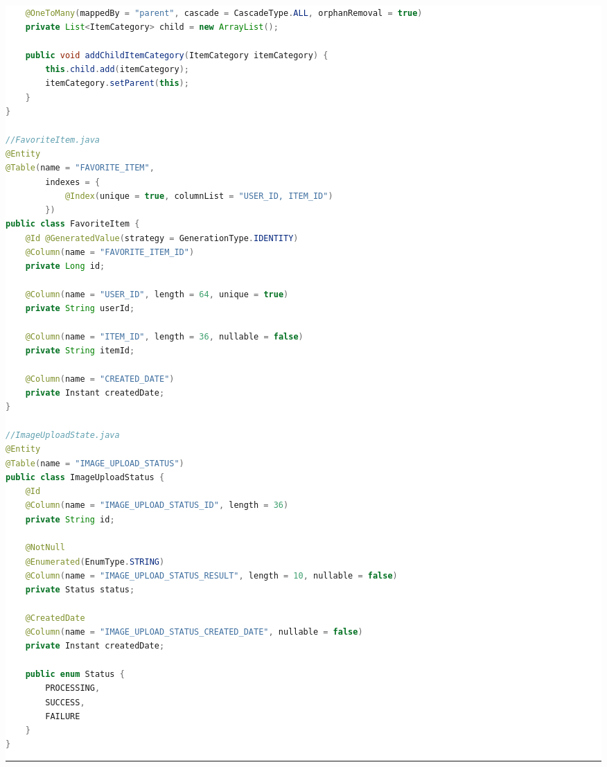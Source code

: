```java
    @OneToMany(mappedBy = "parent", cascade = CascadeType.ALL, orphanRemoval = true)  
    private List<ItemCategory> child = new ArrayList();  
  
    public void addChildItemCategory(ItemCategory itemCategory) {  
        this.child.add(itemCategory);  
        itemCategory.setParent(this);  
    }  
}

//FavoriteItem.java
@Entity  
@Table(name = "FAVORITE_ITEM",   
        indexes = {  
            @Index(unique = true, columnList = "USER_ID, ITEM_ID")  
        })   
public class FavoriteItem {  
    @Id @GeneratedValue(strategy = GenerationType.IDENTITY)  
    @Column(name = "FAVORITE_ITEM_ID")  
    private Long id;  
  
    @Column(name = "USER_ID", length = 64, unique = true)  
    private String userId;  
    
    @Column(name = "ITEM_ID", length = 36, nullable = false)  
    private String itemId;  
   
    @Column(name = "CREATED_DATE")  
    private Instant createdDate;   
}

//ImageUploadState.java
@Entity  
@Table(name = "IMAGE_UPLOAD_STATUS")   
public class ImageUploadStatus {  
    @Id    
    @Column(name = "IMAGE_UPLOAD_STATUS_ID", length = 36)  
    private String id;  
  
    @NotNull  
    @Enumerated(EnumType.STRING)  
    @Column(name = "IMAGE_UPLOAD_STATUS_RESULT", length = 10, nullable = false)  
    private Status status;  
  
    @CreatedDate  
    @Column(name = "IMAGE_UPLOAD_STATUS_CREATED_DATE", nullable = false)  
    private Instant createdDate;   
  
    public enum Status {  
        PROCESSING,  
        SUCCESS,  
        FAILURE  
    }  
}
```

---